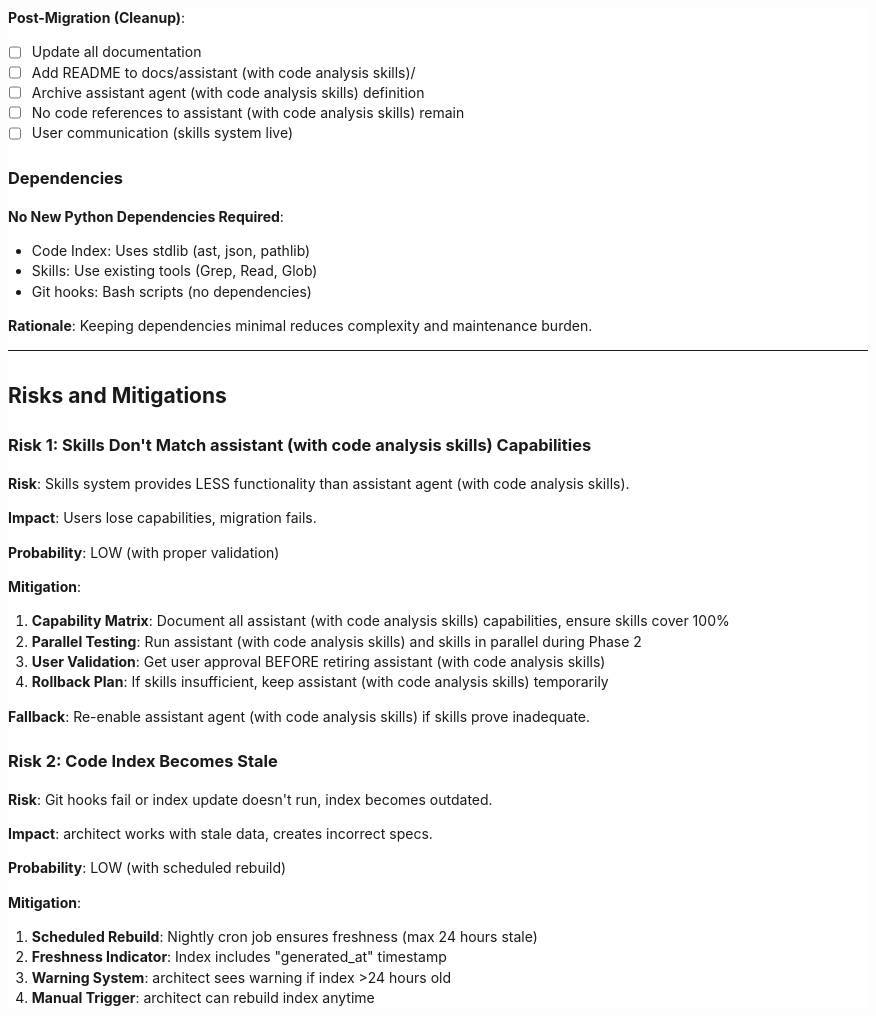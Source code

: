 **Post-Migration (Cleanup)**:
- [ ] Update all documentation
- [ ] Add README to docs/assistant (with code analysis skills)/
- [ ] Archive assistant agent (with code analysis skills) definition
- [ ] No code references to assistant (with code analysis skills) remain
- [ ] User communication (skills system live)

### Dependencies

**No New Python Dependencies Required**:
- Code Index: Uses stdlib (ast, json, pathlib)
- Skills: Use existing tools (Grep, Read, Glob)
- Git hooks: Bash scripts (no dependencies)

**Rationale**: Keeping dependencies minimal reduces complexity and maintenance burden.

---

## Risks and Mitigations

### Risk 1: Skills Don't Match assistant (with code analysis skills) Capabilities

**Risk**: Skills system provides LESS functionality than assistant agent (with code analysis skills).

**Impact**: Users lose capabilities, migration fails.

**Probability**: LOW (with proper validation)

**Mitigation**:
1. **Capability Matrix**: Document all assistant (with code analysis skills) capabilities, ensure skills cover 100%
2. **Parallel Testing**: Run assistant (with code analysis skills) and skills in parallel during Phase 2
3. **User Validation**: Get user approval BEFORE retiring assistant (with code analysis skills)
4. **Rollback Plan**: If skills insufficient, keep assistant (with code analysis skills) temporarily

**Fallback**: Re-enable assistant agent (with code analysis skills) if skills prove inadequate.

### Risk 2: Code Index Becomes Stale

**Risk**: Git hooks fail or index update doesn't run, index becomes outdated.

**Impact**: architect works with stale data, creates incorrect specs.

**Probability**: LOW (with scheduled rebuild)

**Mitigation**:
1. **Scheduled Rebuild**: Nightly cron job ensures freshness (max 24 hours stale)
2. **Freshness Indicator**: Index includes "generated_at" timestamp
3. **Warning System**: architect sees warning if index >24 hours old
4. **Manual Trigger**: architect can rebuild index anytime
